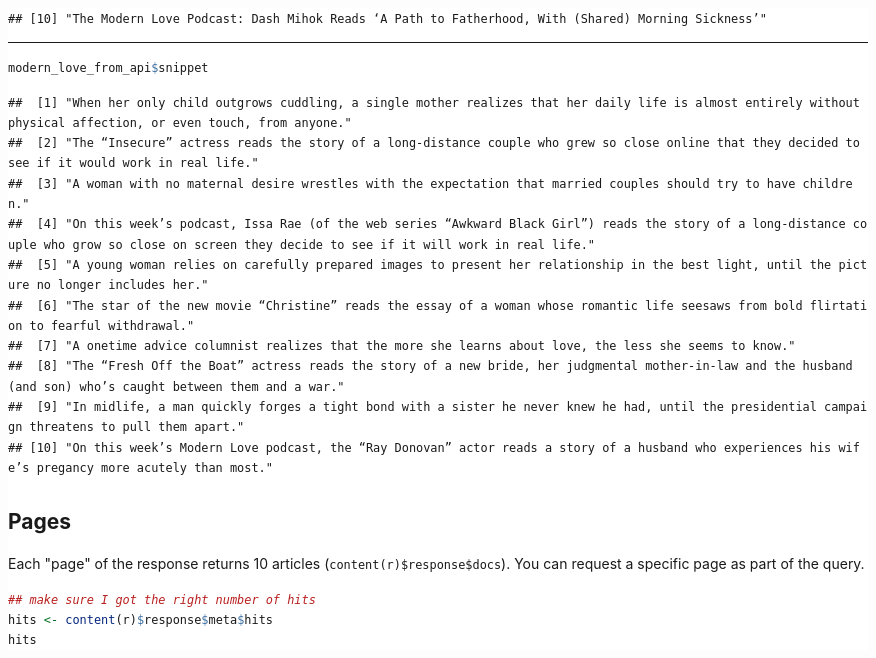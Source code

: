```
## [10] "The Modern Love Podcast: Dash Mihok Reads ‘A Path to Fatherhood, With (Shared) Morning Sickness’"
```

----


```r
modern_love_from_api$snippet
```

```
##  [1] "When her only child outgrows cuddling, a single mother realizes that her daily life is almost entirely without physical affection, or even touch, from anyone."                                  
##  [2] "The “Insecure” actress reads the story of a long-distance couple who grew so close online that they decided to see if it would work in real life."                                               
##  [3] "A woman with no maternal desire wrestles with the expectation that married couples should try to have children."                                                                                 
##  [4] "On this week’s podcast, Issa Rae (of the web series “Awkward Black Girl”) reads the story of a long-distance couple who grow so close on screen they decide to see if it will work in real life."
##  [5] "A young woman relies on carefully prepared images to present her relationship in the best light, until the picture no longer includes her."                                                      
##  [6] "The star of the new movie “Christine” reads the essay of a woman whose romantic life seesaws from bold flirtation to fearful withdrawal."                                                        
##  [7] "A onetime advice columnist realizes that the more she learns about love, the less she seems to know."                                                                                            
##  [8] "The “Fresh Off the Boat” actress reads the story of a new bride, her judgmental mother-in-law and the husband (and son) who’s caught between them and a war."                                    
##  [9] "In midlife, a man quickly forges a tight bond with a sister he never knew he had, until the presidential campaign threatens to pull them apart."                                                 
## [10] "On this week’s Modern Love podcast, the “Ray Donovan” actor reads a story of a husband who experiences his wife’s pregancy more acutely than most."
```

## Pages

Each "page" of the response returns 10 articles (`content(r)$response$docs`). You can request a specific page as part of the query. 


```r
## make sure I got the right number of hits
hits <- content(r)$response$meta$hits
hits
```
